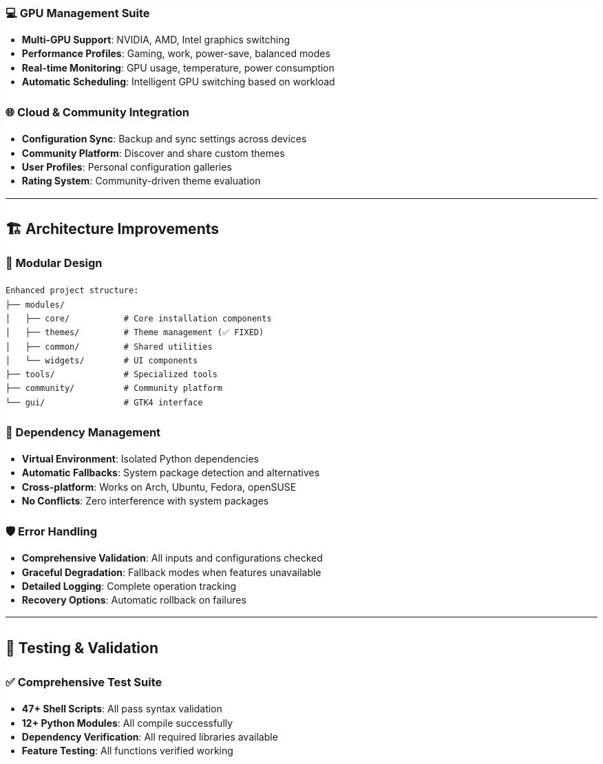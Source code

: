 ### 💻 **GPU Management Suite**
- **Multi-GPU Support**: NVIDIA, AMD, Intel graphics switching
- **Performance Profiles**: Gaming, work, power-save, balanced modes
- **Real-time Monitoring**: GPU usage, temperature, power consumption
- **Automatic Scheduling**: Intelligent GPU switching based on workload

### 🌐 **Cloud & Community Integration**
- **Configuration Sync**: Backup and sync settings across devices
- **Community Platform**: Discover and share custom themes
- **User Profiles**: Personal configuration galleries
- **Rating System**: Community-driven theme evaluation

---

## 🏗️ **Architecture Improvements**

### **📁 Modular Design**
```
Enhanced project structure:
├── modules/
│   ├── core/           # Core installation components
│   ├── themes/         # Theme management (✅ FIXED)
│   ├── common/         # Shared utilities
│   └── widgets/        # UI components
├── tools/              # Specialized tools
├── community/          # Community platform
└── gui/                # GTK4 interface
```

### **🔧 Dependency Management**
- **Virtual Environment**: Isolated Python dependencies
- **Automatic Fallbacks**: System package detection and alternatives
- **Cross-platform**: Works on Arch, Ubuntu, Fedora, openSUSE
- **No Conflicts**: Zero interference with system packages

### **🛡️ Error Handling**
- **Comprehensive Validation**: All inputs and configurations checked
- **Graceful Degradation**: Fallback modes when features unavailable
- **Detailed Logging**: Complete operation tracking
- **Recovery Options**: Automatic rollback on failures

---

## 🧪 **Testing & Validation**

### **✅ Comprehensive Test Suite**
- **47+ Shell Scripts**: All pass syntax validation
- **12+ Python Modules**: All compile successfully
- **Dependency Verification**: All required libraries available
- **Feature Testing**: All functions verified working

